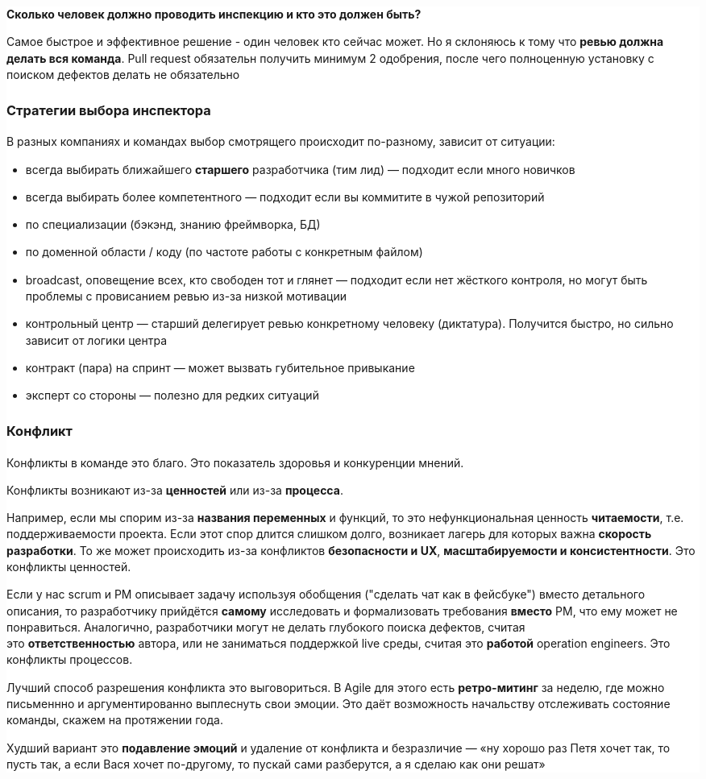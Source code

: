 **Сколько человек должно проводить инспекцию и кто это должен быть?**

Самое быстрое и эффективное решение - один человек кто сейчас может. Но я склоняюсь к тому что **ревью должна делать вся команда**. Pull request обязательн получить минимум 2 одобрения, после чего полноценную установку с поиском дефектов делать не обязательно

### Стратегии выбора инспектора

В разных компаниях и командах выбор смотрящего происходит по-разному, зависит от ситуации:

- всегда выбирать ближайшего **старшего** разработчика (тим лид) — подходит если много новичков
- всегда выбирать более компетентного — подходит если вы коммитите в чужой репозиторий

- по специализации (бэкэнд, знанию фреймворка, БД)
- по доменной области / коду (по частоте работы с конкретным файлом)

- broadcast, оповещение всех, кто свободен тот и глянет — подходит если нет жёсткого контроля, но могут быть проблемы с провисанием ревью из-за низкой мотивации
- контрольный центр — старший делегирует ревью конкретному человеку (диктатура). Получится быстро, но сильно зависит от логики центра
- контракт (пара) на спринт — может вызвать губительное привыкание
- эксперт со стороны — полезно для редких ситуаций

<iframe width="467" height="260" src="https://www.youtube.com/embed/RFGiRuLERmc" title="Егор Толстой — May the Code Review be with you" frameborder="0" allow="accelerometer; autoplay; clipboard-write; encrypted-media; gyroscope; picture-in-picture; web-share" referrerpolicy="strict-origin-when-cross-origin" allowfullscreen></iframe>

<iframe width="467" height="260" src="https://www.youtube.com/embed/edNscDtiYGE" title="Николай Алименков, Алексей Солнцев, В погоне за качеством. Code Review" frameborder="0" allow="accelerometer; autoplay; clipboard-write; encrypted-media; gyroscope; picture-in-picture; web-share" referrerpolicy="strict-origin-when-cross-origin" allowfullscreen></iframe>

### Конфликт

Конфликты в команде это благо. Это показатель здоровья и конкуренции мнений.

Конфликты возникают из-за **ценностей** или из-за **процесса**.

Например, если мы спорим из-за **названия переменных** и функций, то это нефункциональная ценность **читаемости**, т.е. поддерживаемости проекта. Если этот спор длится слишком долго, возникает лагерь для которых важна **скорость разработки**. То же может происходить из-за конфликтов **безопасности и UX**, **масштабируемости и консистентности**. Это конфликты ценностей.  

Если у нас scrum и PM описывает задачу используя обобщения ("сделать чат как в фейсбуке") вместо детального описания, то разработчику прийдётся **самому** исследовать и формализовать требования **вместо** PM, что ему может не понравиться. Аналогично, разработчики могут не делать глубокого поиска дефектов, считая это **ответственностью** автора, или не заниматься поддержкой live среды, считая это **работой** operation engineers. Это конфликты процессов.

Лучший способ разрешения конфликта это выговориться. В Agile для этого есть **ретро-митинг** за неделю, где можно письменнно и аргументированно выплеснуть свои эмоции. Это даёт возможность начальству отслеживать состояние команды, скажем на протяжении года.

Худший вариант это **подавление эмоций** и удаление от конфликта и безразличие — «ну хорошо раз Петя хочет так, то пусть так, а если Вася хочет по-другому, то пускай сами разберутся, а я сделаю как они решат»
